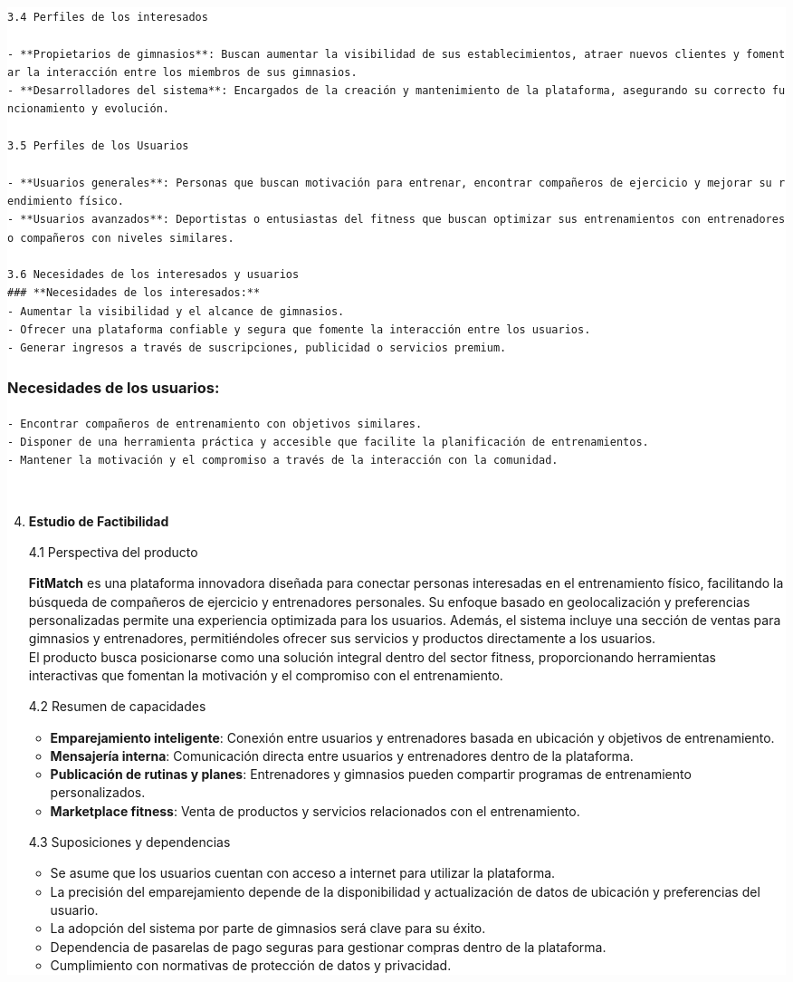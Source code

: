     3.4	Perfiles de los interesados
   
    - **Propietarios de gimnasios**: Buscan aumentar la visibilidad de sus establecimientos, atraer nuevos clientes y fomentar la interacción entre los miembros de sus gimnasios.  
    - **Desarrolladores del sistema**: Encargados de la creación y mantenimiento de la plataforma, asegurando su correcto funcionamiento y evolución.  

    3.5	Perfiles de los Usuarios

    - **Usuarios generales**: Personas que buscan motivación para entrenar, encontrar compañeros de ejercicio y mejorar su rendimiento físico.  
    - **Usuarios avanzados**: Deportistas o entusiastas del fitness que buscan optimizar sus entrenamientos con entrenadores o compañeros con niveles similares.  

    3.6	Necesidades de los interesados y usuarios
    ### **Necesidades de los interesados:**  
    - Aumentar la visibilidad y el alcance de gimnasios.  
    - Ofrecer una plataforma confiable y segura que fomente la interacción entre los usuarios.  
    - Generar ingresos a través de suscripciones, publicidad o servicios premium.  

   ### **Necesidades de los usuarios:**  
    - Encontrar compañeros de entrenamiento con objetivos similares.  
    - Disponer de una herramienta práctica y accesible que facilite la planificación de entrenamientos.  
    - Mantener la motivación y el compromiso a través de la interacción con la comunidad. 

<div style="page-break-after: always; visibility: hidden">\pagebreak</div>

4. <span id="_Toc52661349" class="anchor"></span>**Estudio de
    Factibilidad**

    4.1	Perspectiva del producto
  
    **FitMatch** es una plataforma innovadora diseñada para conectar personas interesadas en el entrenamiento físico, facilitando la búsqueda de compañeros de ejercicio y entrenadores personales. Su enfoque basado en 
    geolocalización y preferencias personalizadas permite una experiencia optimizada para los usuarios. Además, el sistema incluye una sección de ventas para gimnasios y entrenadores, permitiéndoles ofrecer sus servicios 
    y productos directamente a los usuarios.  
    El producto busca posicionarse como una solución integral dentro del sector fitness, proporcionando herramientas interactivas que fomentan la motivación y el compromiso con el entrenamiento.  

    4.2	Resumen de capacidades
    
    - **Emparejamiento inteligente**: Conexión entre usuarios y entrenadores basada en ubicación y objetivos de entrenamiento.  
    - **Mensajería interna**: Comunicación directa entre usuarios y entrenadores dentro de la plataforma.  
    - **Publicación de rutinas y planes**: Entrenadores y gimnasios pueden compartir programas de entrenamiento personalizados.  
    - **Marketplace fitness**: Venta de productos y servicios relacionados con el entrenamiento.  


    4.3	Suposiciones y dependencias

    - Se asume que los usuarios cuentan con acceso a internet para utilizar la plataforma.  
    - La precisión del emparejamiento depende de la disponibilidad y actualización de datos de ubicación y preferencias del usuario.  
    - La adopción del sistema por parte de gimnasios será clave para su éxito.  
    - Dependencia de pasarelas de pago seguras para gestionar compras dentro de la plataforma.  
    - Cumplimiento con normativas de protección de datos y privacidad.  
